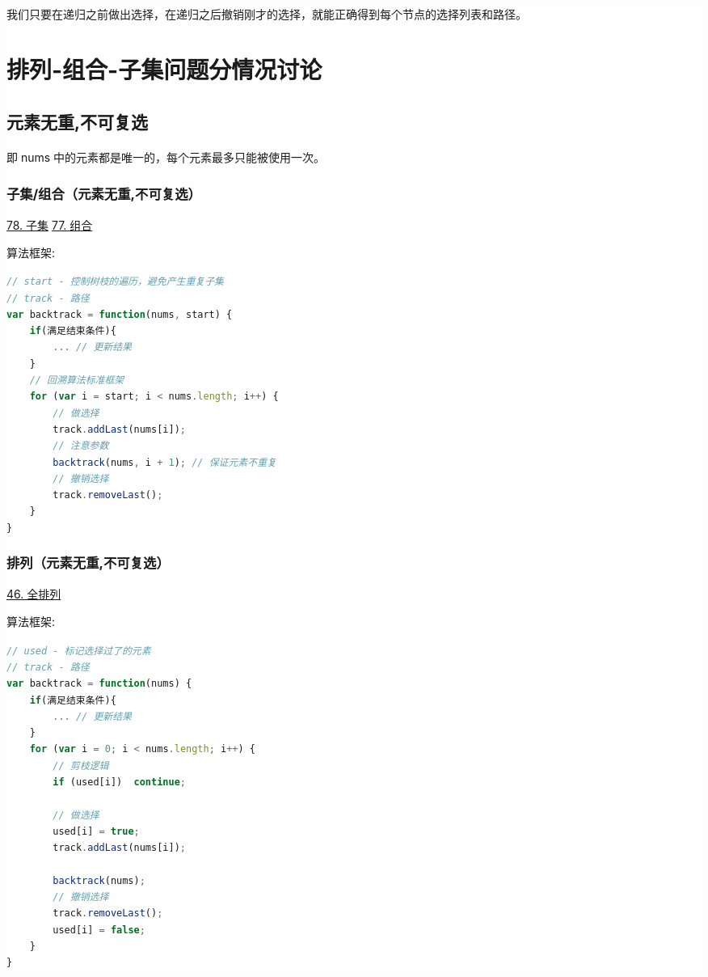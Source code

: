 我们只要在递归之前做出选择，在递归之后撤销刚才的选择，就能正确得到每个节点的选择列表和路径。

# 排列-组合-子集问题分情况讨论

## 元素无重,不可复选

即 nums 中的元素都是唯一的，每个元素最多只能被使用一次。

### 子集/组合（元素无重,不可复选）

[78. 子集](https://leetcode.cn/problems/subsets/)
[77. 组合](https://leetcode.cn/problems/combinations/)

算法框架:

```js
// start - 控制树枝的遍历，避免产生重复子集
// track - 路径
var backtrack = function(nums, start) {
    if(满足结束条件){
        ... // 更新结果
    }
    // 回溯算法标准框架
    for (var i = start; i < nums.length; i++) {
        // 做选择
        track.addLast(nums[i]);
        // 注意参数
        backtrack(nums, i + 1); // 保证元素不重复
        // 撤销选择
        track.removeLast();
    }
}
```

### 排列（元素无重,不可复选）

[46. 全排列](https://leetcode.cn/problems/permutations/)

算法框架:

```js
// used - 标记选择过了的元素
// track - 路径
var backtrack = function(nums) {
    if(满足结束条件){
        ... // 更新结果
    }
    for (var i = 0; i < nums.length; i++) {
        // 剪枝逻辑
        if (used[i])  continue;

        // 做选择
        used[i] = true;
        track.addLast(nums[i]);

        backtrack(nums);
        // 撤销选择
        track.removeLast();
        used[i] = false;
    }
}
```

